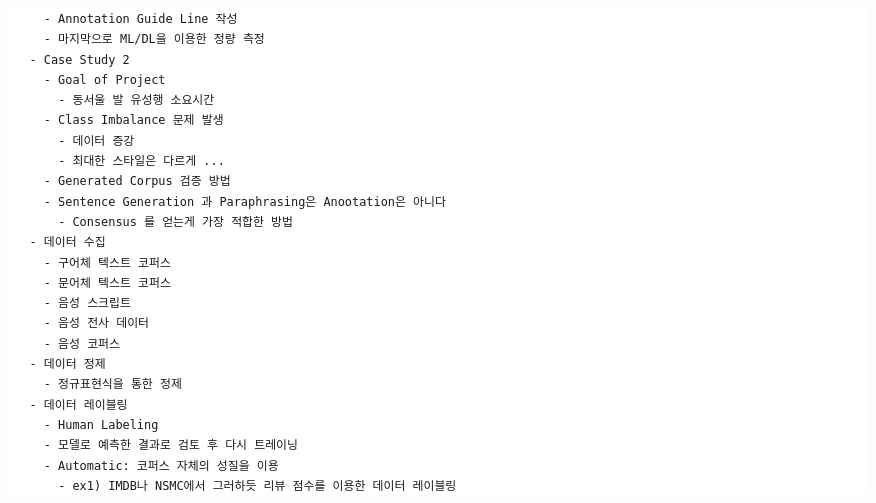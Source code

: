          - Annotation Guide Line 작성
         - 마지막으로 ML/DL을 이용한 정량 측정
       - Case Study 2
         - Goal of Project
           - 동서울 발 유성행 소요시간
         - Class Imbalance 문제 발생
           - 데이터 증강
           - 최대한 스타일은 다르게 ...
         - Generated Corpus 검증 방법
         - Sentence Generation 과 Paraphrasing은 Anootation은 아니다
           - Consensus 를 얻는게 가장 적합한 방법
       - 데이터 수집
         - 구어체 텍스트 코퍼스
         - 문어체 텍스트 코퍼스
         - 음성 스크립트
         - 음성 전사 데이터
         - 음성 코퍼스
       - 데이터 정제
         - 정규표현식을 통한 정제
       - 데이터 레이블링
         - Human Labeling
         - 모델로 예측한 결과로 검토 후 다시 트레이닝
         - Automatic: 코퍼스 자체의 성질을 이용
           - ex1) IMDB나 NSMC에서 그러하듯 리뷰 점수를 이용한 데이터 레이블링